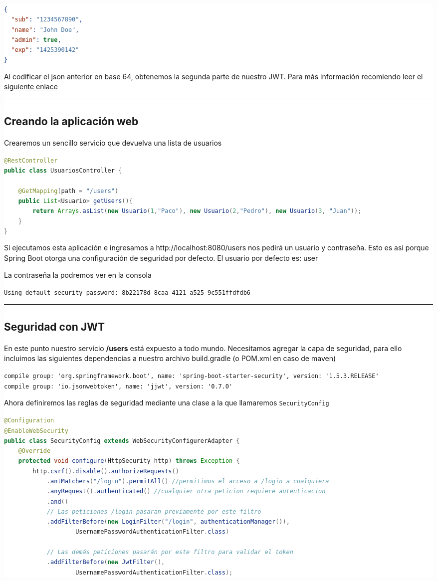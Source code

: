 ```json
{
  "sub": "1234567890",
  "name": "John Doe",
  "admin": true,
  "exp": "1425390142"
}
```

Al codificar el json anterior en base 64, obtenemos la segunda parte de nuestro JWT. Para más información recomiendo leer el [siguiente enlace](https://jwt.io/introduction/)

---

## Creando la aplicación web
Crearemos un sencillo servicio que devuelva una lista de usuarios

```java
@RestController
public class UsuariosController {

    @GetMapping(path = "/users")
    public List<Usuario> getUsers(){
        return Arrays.asList(new Usuario(1,"Paco"), new Usuario(2,"Pedro"), new Usuario(3, "Juan"));
    }
}
```

Si ejecutamos esta aplicación e ingresamos a http://localhost:8080/users nos pedirá un usuario y contraseña. Esto es así porque Spring Boot otorga una configuración de seguridad por defecto. El usuario por defecto es: user

La contraseña la podremos ver en la consola

    Using default security password: 8b22178d-8caa-4121-a525-9c551ffdfdb6

---

## Seguridad con JWT
En este punto nuestro servicio **/users** está expuesto a todo mundo. Necesitamos agregar la capa de seguridad, para ello incluimos las siguientes dependencias a nuestro archivo build.gradle (o POM.xml en caso de maven)

    compile group: 'org.springframework.boot', name: 'spring-boot-starter-security', version: '1.5.3.RELEASE'
    compile group: 'io.jsonwebtoken', name: 'jjwt', version: '0.7.0'

Ahora definiremos las reglas de seguridad mediante una clase a la que llamaremos ``SecurityConfig``

```java
@Configuration
@EnableWebSecurity
public class SecurityConfig extends WebSecurityConfigurerAdapter {
    @Override
    protected void configure(HttpSecurity http) throws Exception {
        http.csrf().disable().authorizeRequests()
            .antMatchers("/login").permitAll() //permitimos el acceso a /login a cualquiera
            .anyRequest().authenticated() //cualquier otra peticion requiere autenticacion
            .and()
            // Las peticiones /login pasaran previamente por este filtro
            .addFilterBefore(new LoginFilter("/login", authenticationManager()),
                    UsernamePasswordAuthenticationFilter.class)
                
            // Las demás peticiones pasarán por este filtro para validar el token
            .addFilterBefore(new JwtFilter(),
                    UsernamePasswordAuthenticationFilter.class);
```